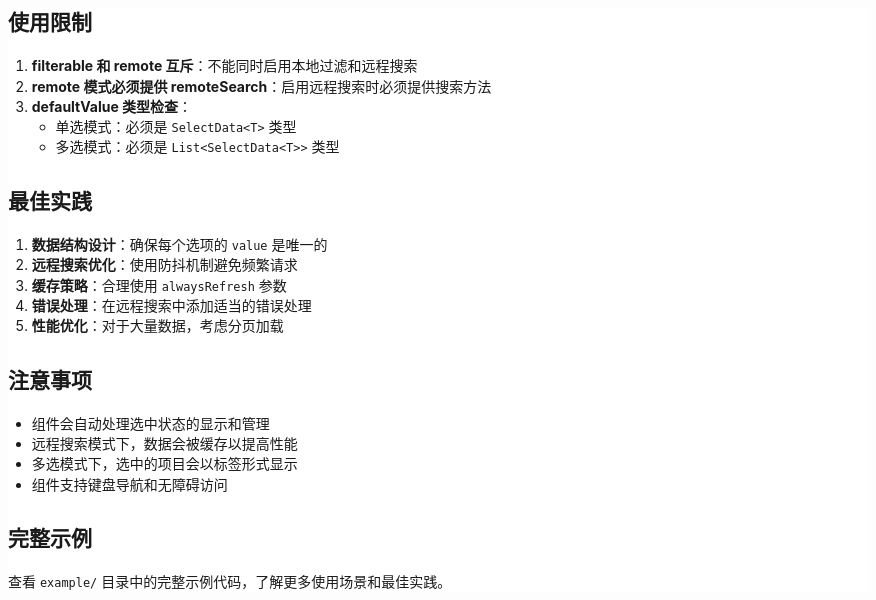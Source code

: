 ## 使用限制

1. **filterable 和 remote 互斥**：不能同时启用本地过滤和远程搜索
2. **remote 模式必须提供 remoteSearch**：启用远程搜索时必须提供搜索方法
3. **defaultValue 类型检查**：
   - 单选模式：必须是 `SelectData<T>` 类型
   - 多选模式：必须是 `List<SelectData<T>>` 类型

## 最佳实践

1. **数据结构设计**：确保每个选项的 `value` 是唯一的
2. **远程搜索优化**：使用防抖机制避免频繁请求
3. **缓存策略**：合理使用 `alwaysRefresh` 参数
4. **错误处理**：在远程搜索中添加适当的错误处理
5. **性能优化**：对于大量数据，考虑分页加载

## 注意事项

- 组件会自动处理选中状态的显示和管理
- 远程搜索模式下，数据会被缓存以提高性能
- 多选模式下，选中的项目会以标签形式显示
- 组件支持键盘导航和无障碍访问

## 完整示例

查看 `example/` 目录中的完整示例代码，了解更多使用场景和最佳实践。